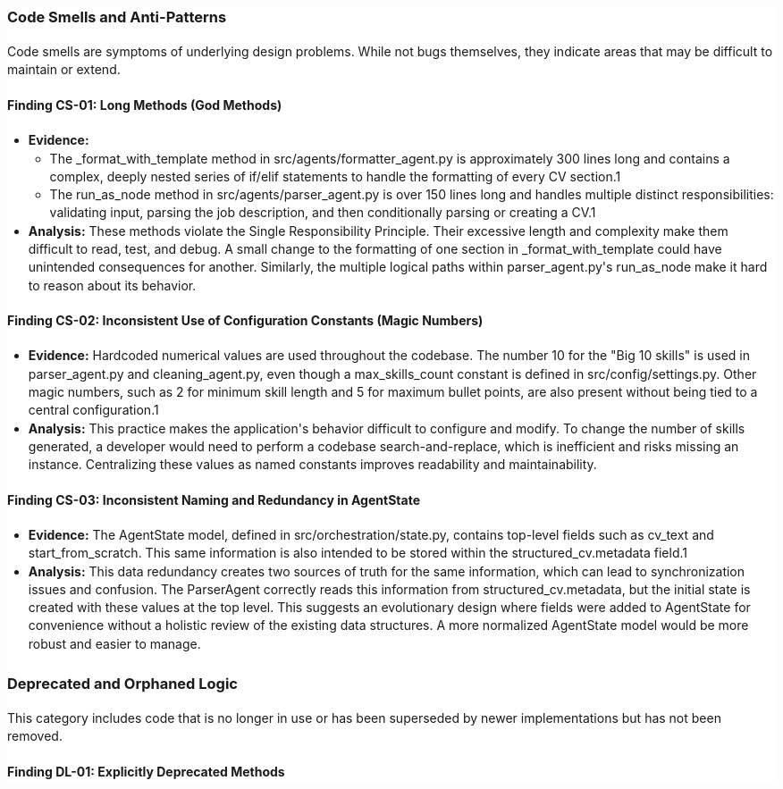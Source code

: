 ### **Code Smells and Anti-Patterns**

Code smells are symptoms of underlying design problems. While not bugs themselves, they indicate areas that may be difficult to maintain or extend.

#### **Finding CS-01: Long Methods (God Methods)**

* **Evidence:**  
  * The \_format\_with\_template method in src/agents/formatter\_agent.py is approximately 300 lines long and contains a complex, deeply nested series of if/elif statements to handle the formatting of every CV section.1  
  * The run\_as\_node method in src/agents/parser\_agent.py is over 150 lines long and handles multiple distinct responsibilities: validating input, parsing the job description, and then conditionally parsing or creating a CV.1  
* **Analysis:** These methods violate the Single Responsibility Principle. Their excessive length and complexity make them difficult to read, test, and debug. A small change to the formatting of one section in \_format\_with\_template could have unintended consequences for another. Similarly, the multiple logical paths within parser\_agent.py's run\_as\_node make it hard to reason about its behavior.

#### **Finding CS-02: Inconsistent Use of Configuration Constants (Magic Numbers)**

* **Evidence:** Hardcoded numerical values are used throughout the codebase. The number 10 for the "Big 10 skills" is used in parser\_agent.py and cleaning\_agent.py, even though a max\_skills\_count constant is defined in src/config/settings.py. Other magic numbers, such as 2 for minimum skill length and 5 for maximum bullet points, are also present without being tied to a central configuration.1  
* **Analysis:** This practice makes the application's behavior difficult to configure and modify. To change the number of skills generated, a developer would need to perform a codebase search-and-replace, which is inefficient and risks missing an instance. Centralizing these values as named constants improves readability and maintainability.

#### **Finding CS-03: Inconsistent Naming and Redundancy in AgentState**

* **Evidence:** The AgentState model, defined in src/orchestration/state.py, contains top-level fields such as cv\_text and start\_from\_scratch. This same information is also intended to be stored within the structured\_cv.metadata field.1  
* **Analysis:** This data redundancy creates two sources of truth for the same information, which can lead to synchronization issues and confusion. The ParserAgent correctly reads this information from structured\_cv.metadata, but the initial state is created with these values at the top level. This suggests an evolutionary design where fields were added to AgentState for convenience without a holistic review of the existing data structures. A more normalized AgentState model would be more robust and easier to manage.

### **Deprecated and Orphaned Logic**

This category includes code that is no longer in use or has been superseded by newer implementations but has not been removed.

#### **Finding DL-01: Explicitly Deprecated Methods**
